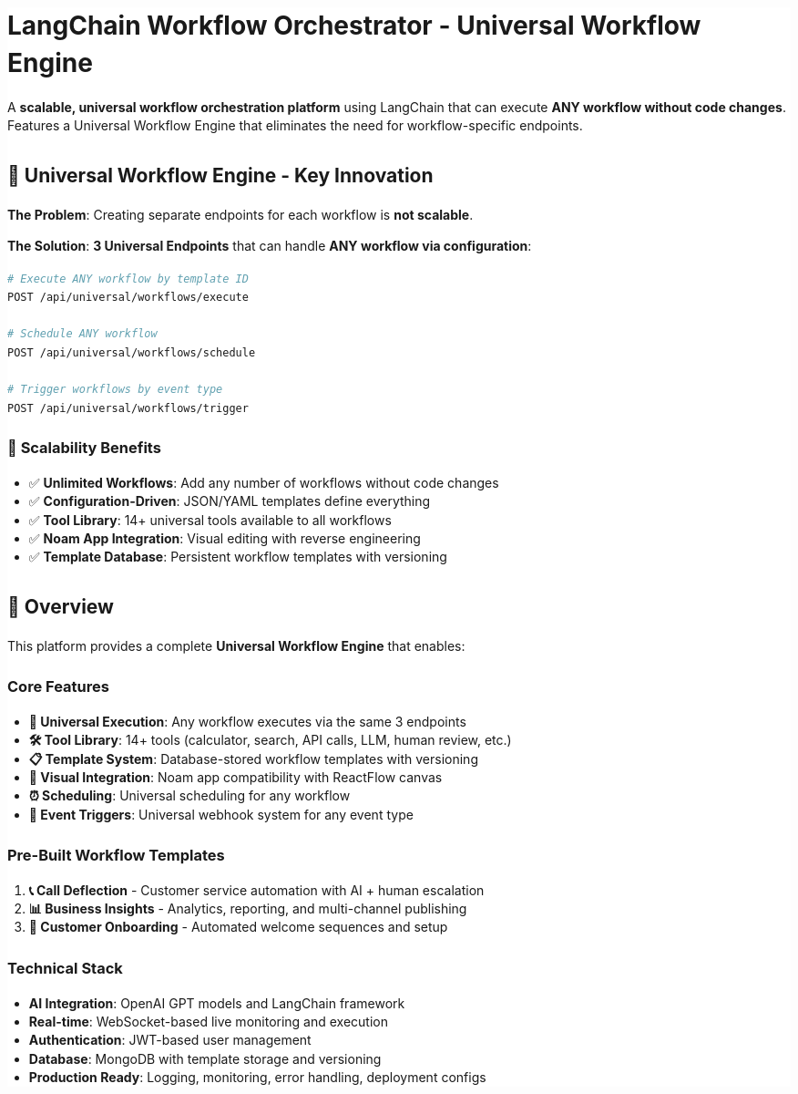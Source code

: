 # LangChain Workflow Orchestrator - Universal Workflow Engine

A **scalable, universal workflow orchestration platform** using LangChain that can execute **ANY workflow without code changes**. Features a Universal Workflow Engine that eliminates the need for workflow-specific endpoints.

## 🌟 **Universal Workflow Engine - Key Innovation**

**The Problem**: Creating separate endpoints for each workflow is **not scalable**.

**The Solution**: **3 Universal Endpoints** that can handle **ANY workflow via configuration**:

```bash
# Execute ANY workflow by template ID
POST /api/universal/workflows/execute

# Schedule ANY workflow  
POST /api/universal/workflows/schedule  

# Trigger workflows by event type
POST /api/universal/workflows/trigger
```

### 🎯 **Scalability Benefits**
- ✅ **Unlimited Workflows**: Add any number of workflows without code changes
- ✅ **Configuration-Driven**: JSON/YAML templates define everything
- ✅ **Tool Library**: 14+ universal tools available to all workflows
- ✅ **Noam App Integration**: Visual editing with reverse engineering
- ✅ **Template Database**: Persistent workflow templates with versioning

## 🚀 Overview

This platform provides a complete **Universal Workflow Engine** that enables:

### **Core Features**
- **🔄 Universal Execution**: Any workflow executes via the same 3 endpoints
- **🛠️ Tool Library**: 14+ tools (calculator, search, API calls, LLM, human review, etc.)
- **📋 Template System**: Database-stored workflow templates with versioning
- **🎨 Visual Integration**: Noam app compatibility with ReactFlow canvas
- **⏰ Scheduling**: Universal scheduling for any workflow
- **🔗 Event Triggers**: Universal webhook system for any event type

### **Pre-Built Workflow Templates**
1. **📞 Call Deflection** - Customer service automation with AI + human escalation  
2. **📊 Business Insights** - Analytics, reporting, and multi-channel publishing
3. **👋 Customer Onboarding** - Automated welcome sequences and setup

### **Technical Stack**
- **AI Integration**: OpenAI GPT models and LangChain framework
- **Real-time**: WebSocket-based live monitoring and execution  
- **Authentication**: JWT-based user management
- **Database**: MongoDB with template storage and versioning
- **Production Ready**: Logging, monitoring, error handling, deployment configs
